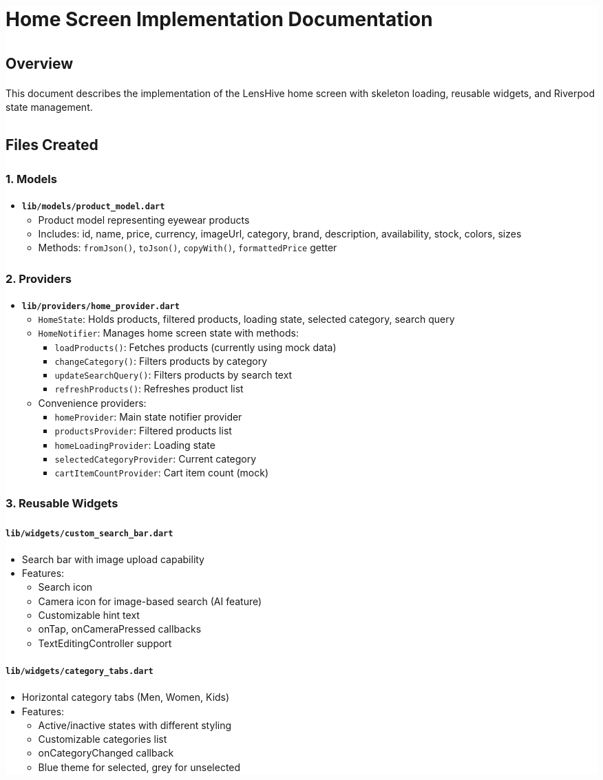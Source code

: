 # Home Screen Implementation Documentation

## Overview
This document describes the implementation of the LensHive home screen with skeleton loading, reusable widgets, and Riverpod state management.

## Files Created

### 1. Models
- **`lib/models/product_model.dart`**
  - Product model representing eyewear products
  - Includes: id, name, price, currency, imageUrl, category, brand, description, availability, stock, colors, sizes
  - Methods: `fromJson()`, `toJson()`, `copyWith()`, `formattedPrice` getter

### 2. Providers
- **`lib/providers/home_provider.dart`**
  - `HomeState`: Holds products, filtered products, loading state, selected category, search query
  - `HomeNotifier`: Manages home screen state with methods:
    - `loadProducts()`: Fetches products (currently using mock data)
    - `changeCategory()`: Filters products by category
    - `updateSearchQuery()`: Filters products by search text
    - `refreshProducts()`: Refreshes product list
  - Convenience providers:
    - `homeProvider`: Main state notifier provider
    - `productsProvider`: Filtered products list
    - `homeLoadingProvider`: Loading state
    - `selectedCategoryProvider`: Current category
    - `cartItemCountProvider`: Cart item count (mock)

### 3. Reusable Widgets

#### `lib/widgets/custom_search_bar.dart`
- Search bar with image upload capability
- Features:
  - Search icon
  - Camera icon for image-based search (AI feature)
  - Customizable hint text
  - onTap, onCameraPressed callbacks
  - TextEditingController support

#### `lib/widgets/category_tabs.dart`
- Horizontal category tabs (Men, Women, Kids)
- Features:
  - Active/inactive states with different styling
  - Customizable categories list
  - onCategoryChanged callback
  - Blue theme for selected, grey for unselected
